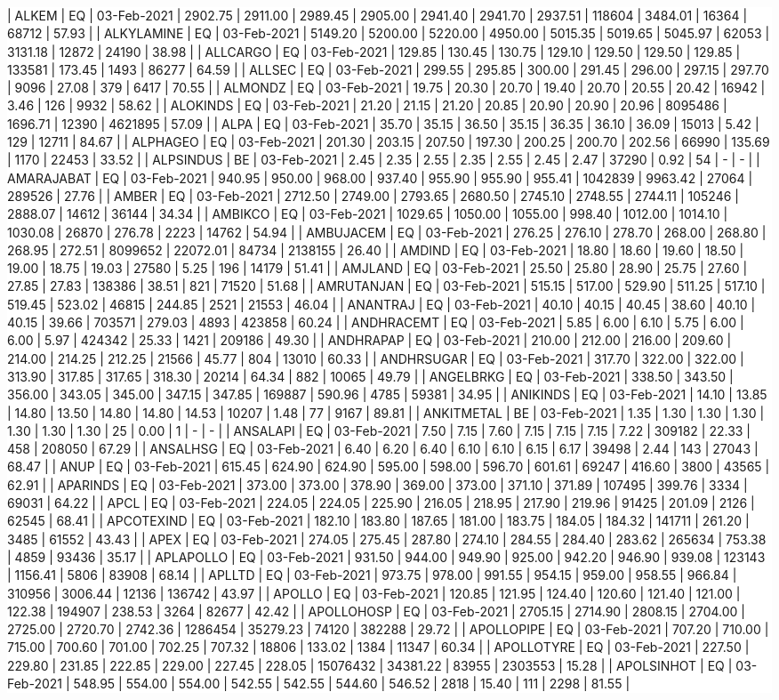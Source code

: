 | ALKEM | EQ | 03-Feb-2021 | 2902.75 | 2911.00 | 2989.45 | 2905.00 | 2941.40 | 2941.70 | 2937.51 | 118604 | 3484.01 | 16364 | 68712 | 57.93 |
| ALKYLAMINE | EQ | 03-Feb-2021 | 5149.20 | 5200.00 | 5220.00 | 4950.00 | 5015.35 | 5019.65 | 5045.97 | 62053 | 3131.18 | 12872 | 24190 | 38.98 |
| ALLCARGO | EQ | 03-Feb-2021 | 129.85 | 130.45 | 130.75 | 129.10 | 129.50 | 129.50 | 129.85 | 133581 | 173.45 | 1493 | 86277 | 64.59 |
| ALLSEC | EQ | 03-Feb-2021 | 299.55 | 295.85 | 300.00 | 291.45 | 296.00 | 297.15 | 297.70 | 9096 | 27.08 | 379 | 6417 | 70.55 |
| ALMONDZ | EQ | 03-Feb-2021 | 19.75 | 20.30 | 20.70 | 19.40 | 20.70 | 20.55 | 20.42 | 16942 | 3.46 | 126 | 9932 | 58.62 |
| ALOKINDS | EQ | 03-Feb-2021 | 21.20 | 21.15 | 21.20 | 20.85 | 20.90 | 20.90 | 20.96 | 8095486 | 1696.71 | 12390 | 4621895 | 57.09 |
| ALPA | EQ | 03-Feb-2021 | 35.70 | 35.15 | 36.50 | 35.15 | 36.35 | 36.10 | 36.09 | 15013 | 5.42 | 129 | 12711 | 84.67 |
| ALPHAGEO | EQ | 03-Feb-2021 | 201.30 | 203.15 | 207.50 | 197.30 | 200.25 | 200.70 | 202.56 | 66990 | 135.69 | 1170 | 22453 | 33.52 |
| ALPSINDUS | BE | 03-Feb-2021 | 2.45 | 2.35 | 2.55 | 2.35 | 2.55 | 2.45 | 2.47 | 37290 | 0.92 | 54 | - | - |
| AMARAJABAT | EQ | 03-Feb-2021 | 940.95 | 950.00 | 968.00 | 937.40 | 955.90 | 955.90 | 955.41 | 1042839 | 9963.42 | 27064 | 289526 | 27.76 |
| AMBER | EQ | 03-Feb-2021 | 2712.50 | 2749.00 | 2793.65 | 2680.50 | 2745.10 | 2748.55 | 2744.11 | 105246 | 2888.07 | 14612 | 36144 | 34.34 |
| AMBIKCO | EQ | 03-Feb-2021 | 1029.65 | 1050.00 | 1055.00 | 998.40 | 1012.00 | 1014.10 | 1030.08 | 26870 | 276.78 | 2223 | 14762 | 54.94 |
| AMBUJACEM | EQ | 03-Feb-2021 | 276.25 | 276.10 | 278.70 | 268.00 | 268.80 | 268.95 | 272.51 | 8099652 | 22072.01 | 84734 | 2138155 | 26.40 |
| AMDIND | EQ | 03-Feb-2021 | 18.80 | 18.60 | 19.60 | 18.50 | 19.00 | 18.75 | 19.03 | 27580 | 5.25 | 196 | 14179 | 51.41 |
| AMJLAND | EQ | 03-Feb-2021 | 25.50 | 25.80 | 28.90 | 25.75 | 27.60 | 27.85 | 27.83 | 138386 | 38.51 | 821 | 71520 | 51.68 |
| AMRUTANJAN | EQ | 03-Feb-2021 | 515.15 | 517.00 | 529.90 | 511.25 | 517.10 | 519.45 | 523.02 | 46815 | 244.85 | 2521 | 21553 | 46.04 |
| ANANTRAJ | EQ | 03-Feb-2021 | 40.10 | 40.15 | 40.45 | 38.60 | 40.10 | 40.15 | 39.66 | 703571 | 279.03 | 4893 | 423858 | 60.24 |
| ANDHRACEMT | EQ | 03-Feb-2021 | 5.85 | 6.00 | 6.10 | 5.75 | 6.00 | 6.00 | 5.97 | 424342 | 25.33 | 1421 | 209186 | 49.30 |
| ANDHRAPAP | EQ | 03-Feb-2021 | 210.00 | 212.00 | 216.00 | 209.60 | 214.00 | 214.25 | 212.25 | 21566 | 45.77 | 804 | 13010 | 60.33 |
| ANDHRSUGAR | EQ | 03-Feb-2021 | 317.70 | 322.00 | 322.00 | 313.90 | 317.85 | 317.65 | 318.30 | 20214 | 64.34 | 882 | 10065 | 49.79 |
| ANGELBRKG | EQ | 03-Feb-2021 | 338.50 | 343.50 | 356.00 | 343.05 | 345.00 | 347.15 | 347.85 | 169887 | 590.96 | 4785 | 59381 | 34.95 |
| ANIKINDS | EQ | 03-Feb-2021 | 14.10 | 13.85 | 14.80 | 13.50 | 14.80 | 14.80 | 14.53 | 10207 | 1.48 | 77 | 9167 | 89.81 |
| ANKITMETAL | BE | 03-Feb-2021 | 1.35 | 1.30 | 1.30 | 1.30 | 1.30 | 1.30 | 1.30 | 25 | 0.00 | 1 | - | - |
| ANSALAPI | EQ | 03-Feb-2021 | 7.50 | 7.15 | 7.60 | 7.15 | 7.15 | 7.15 | 7.22 | 309182 | 22.33 | 458 | 208050 | 67.29 |
| ANSALHSG | EQ | 03-Feb-2021 | 6.40 | 6.20 | 6.40 | 6.10 | 6.10 | 6.15 | 6.17 | 39498 | 2.44 | 143 | 27043 | 68.47 |
| ANUP | EQ | 03-Feb-2021 | 615.45 | 624.90 | 624.90 | 595.00 | 598.00 | 596.70 | 601.61 | 69247 | 416.60 | 3800 | 43565 | 62.91 |
| APARINDS | EQ | 03-Feb-2021 | 373.00 | 373.00 | 378.90 | 369.00 | 373.00 | 371.10 | 371.89 | 107495 | 399.76 | 3334 | 69031 | 64.22 |
| APCL | EQ | 03-Feb-2021 | 224.05 | 224.05 | 225.90 | 216.05 | 218.95 | 217.90 | 219.96 | 91425 | 201.09 | 2126 | 62545 | 68.41 |
| APCOTEXIND | EQ | 03-Feb-2021 | 182.10 | 183.80 | 187.65 | 181.00 | 183.75 | 184.05 | 184.32 | 141711 | 261.20 | 3485 | 61552 | 43.43 |
| APEX | EQ | 03-Feb-2021 | 274.05 | 275.45 | 287.80 | 274.10 | 284.55 | 284.40 | 283.62 | 265634 | 753.38 | 4859 | 93436 | 35.17 |
| APLAPOLLO | EQ | 03-Feb-2021 | 931.50 | 944.00 | 949.90 | 925.00 | 942.20 | 946.90 | 939.08 | 123143 | 1156.41 | 5806 | 83908 | 68.14 |
| APLLTD | EQ | 03-Feb-2021 | 973.75 | 978.00 | 991.55 | 954.15 | 959.00 | 958.55 | 966.84 | 310956 | 3006.44 | 12136 | 136742 | 43.97 |
| APOLLO | EQ | 03-Feb-2021 | 120.85 | 121.95 | 124.40 | 120.60 | 121.40 | 121.00 | 122.38 | 194907 | 238.53 | 3264 | 82677 | 42.42 |
| APOLLOHOSP | EQ | 03-Feb-2021 | 2705.15 | 2714.90 | 2808.15 | 2704.00 | 2725.00 | 2720.70 | 2742.36 | 1286454 | 35279.23 | 74120 | 382288 | 29.72 |
| APOLLOPIPE | EQ | 03-Feb-2021 | 707.20 | 710.00 | 715.00 | 700.60 | 701.00 | 702.25 | 707.32 | 18806 | 133.02 | 1384 | 11347 | 60.34 |
| APOLLOTYRE | EQ | 03-Feb-2021 | 227.50 | 229.80 | 231.85 | 222.85 | 229.00 | 227.45 | 228.05 | 15076432 | 34381.22 | 83955 | 2303553 | 15.28 |
| APOLSINHOT | EQ | 03-Feb-2021 | 548.95 | 554.00 | 554.00 | 542.55 | 542.55 | 544.60 | 546.52 | 2818 | 15.40 | 111 | 2298 | 81.55 |